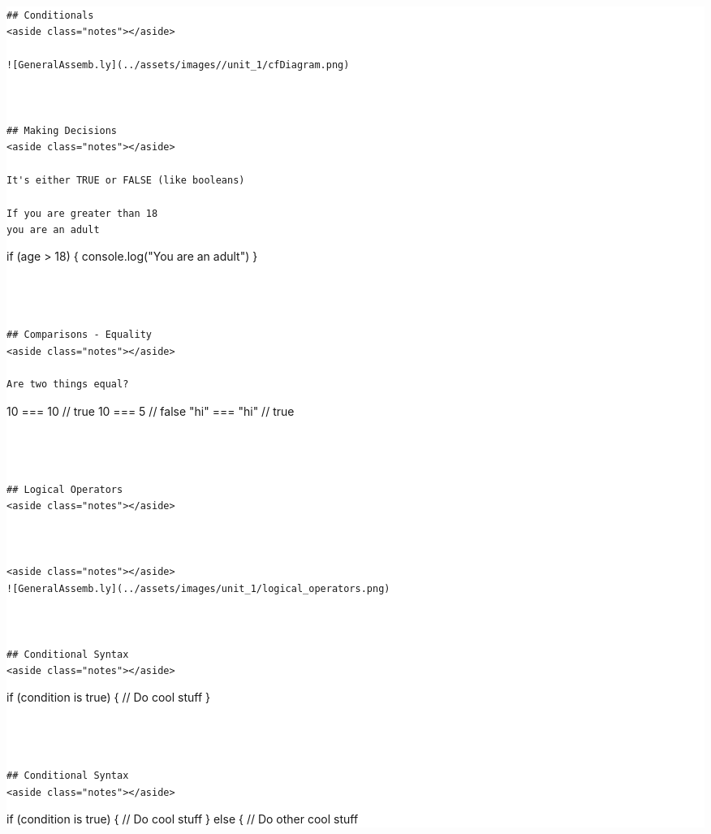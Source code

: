 ```
## Conditionals
<aside class="notes"></aside>

![GeneralAssemb.ly](../assets/images//unit_1/cfDiagram.png)



## Making Decisions
<aside class="notes"></aside>

It's either TRUE or FALSE (like booleans)

If you are greater than 18 
you are an adult

```
if (age > 18) {
  console.log("You are an adult")
}
```



## Comparisons - Equality
<aside class="notes"></aside>

Are two things equal?

```
10 === 10     // true
10 === 5      // false
"hi" === "hi" // true
```



## Logical Operators
<aside class="notes"></aside>



<aside class="notes"></aside>
![GeneralAssemb.ly](../assets/images/unit_1/logical_operators.png)



## Conditional Syntax
<aside class="notes"></aside>

```
if (condition is true) { 
  // Do cool stuff
}
```



## Conditional Syntax
<aside class="notes"></aside>
```
if (condition is true) {
  // Do cool stuff
} else {
  // Do other cool stuff